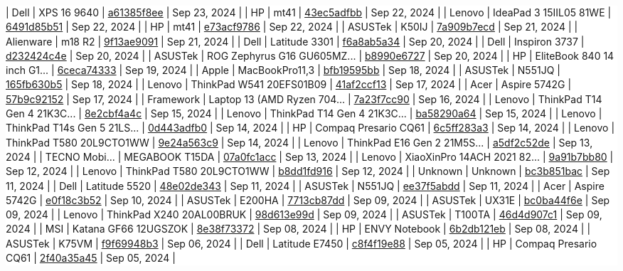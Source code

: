| Dell          | XPS 16 9640                 | [a61385f8ee](https://linux-hardware.org/?probe=a61385f8ee) | Sep 23, 2024 |
| HP            | mt41                        | [43ec5adfbb](https://linux-hardware.org/?probe=43ec5adfbb) | Sep 22, 2024 |
| Lenovo        | IdeaPad 3 15IIL05 81WE      | [6491d85b51](https://linux-hardware.org/?probe=6491d85b51) | Sep 22, 2024 |
| HP            | mt41                        | [e73acf9786](https://linux-hardware.org/?probe=e73acf9786) | Sep 22, 2024 |
| ASUSTek       | K50IJ                       | [7a909b7ecd](https://linux-hardware.org/?probe=7a909b7ecd) | Sep 21, 2024 |
| Alienware     | m18 R2                      | [9f13ae9091](https://linux-hardware.org/?probe=9f13ae9091) | Sep 21, 2024 |
| Dell          | Latitude 3301               | [f6a8ab5a34](https://linux-hardware.org/?probe=f6a8ab5a34) | Sep 20, 2024 |
| Dell          | Inspiron 3737               | [d232424c4e](https://linux-hardware.org/?probe=d232424c4e) | Sep 20, 2024 |
| ASUSTek       | ROG Zephyrus G16 GU605MZ... | [b8990e6727](https://linux-hardware.org/?probe=b8990e6727) | Sep 20, 2024 |
| HP            | EliteBook 840 14 inch G1... | [6ceca74333](https://linux-hardware.org/?probe=6ceca74333) | Sep 19, 2024 |
| Apple         | MacBookPro11,3              | [bfb19595bb](https://linux-hardware.org/?probe=bfb19595bb) | Sep 18, 2024 |
| ASUSTek       | N551JQ                      | [165fb630b5](https://linux-hardware.org/?probe=165fb630b5) | Sep 18, 2024 |
| Lenovo        | ThinkPad W541 20EFS01B09    | [41af2ccf13](https://linux-hardware.org/?probe=41af2ccf13) | Sep 17, 2024 |
| Acer          | Aspire 5742G                | [57b9c92152](https://linux-hardware.org/?probe=57b9c92152) | Sep 17, 2024 |
| Framework     | Laptop 13 (AMD Ryzen 704... | [7a23f7cc90](https://linux-hardware.org/?probe=7a23f7cc90) | Sep 16, 2024 |
| Lenovo        | ThinkPad T14 Gen 4 21K3C... | [8e2cbf4a4c](https://linux-hardware.org/?probe=8e2cbf4a4c) | Sep 15, 2024 |
| Lenovo        | ThinkPad T14 Gen 4 21K3C... | [ba58290a64](https://linux-hardware.org/?probe=ba58290a64) | Sep 15, 2024 |
| Lenovo        | ThinkPad T14s Gen 5 21LS... | [0d443adfb0](https://linux-hardware.org/?probe=0d443adfb0) | Sep 14, 2024 |
| HP            | Compaq Presario CQ61        | [6c5ff283a3](https://linux-hardware.org/?probe=6c5ff283a3) | Sep 14, 2024 |
| Lenovo        | ThinkPad T580 20L9CTO1WW    | [9e24a563c9](https://linux-hardware.org/?probe=9e24a563c9) | Sep 14, 2024 |
| Lenovo        | ThinkPad E16 Gen 2 21M5S... | [a5df2c52de](https://linux-hardware.org/?probe=a5df2c52de) | Sep 13, 2024 |
| TECNO Mobi... | MEGABOOK T15DA              | [07a0fc1acc](https://linux-hardware.org/?probe=07a0fc1acc) | Sep 13, 2024 |
| Lenovo        | XiaoXinPro 14ACH 2021 82... | [9a91b7bb80](https://linux-hardware.org/?probe=9a91b7bb80) | Sep 12, 2024 |
| Lenovo        | ThinkPad T580 20L9CTO1WW    | [b8dd1fd916](https://linux-hardware.org/?probe=b8dd1fd916) | Sep 12, 2024 |
| Unknown       | Unknown                     | [bc3b851bac](https://linux-hardware.org/?probe=bc3b851bac) | Sep 11, 2024 |
| Dell          | Latitude 5520               | [48e02de343](https://linux-hardware.org/?probe=48e02de343) | Sep 11, 2024 |
| ASUSTek       | N551JQ                      | [ee37f5abdd](https://linux-hardware.org/?probe=ee37f5abdd) | Sep 11, 2024 |
| Acer          | Aspire 5742G                | [e0f18c3b52](https://linux-hardware.org/?probe=e0f18c3b52) | Sep 10, 2024 |
| ASUSTek       | E200HA                      | [7713cb87dd](https://linux-hardware.org/?probe=7713cb87dd) | Sep 09, 2024 |
| ASUSTek       | UX31E                       | [bc0ba44f6e](https://linux-hardware.org/?probe=bc0ba44f6e) | Sep 09, 2024 |
| Lenovo        | ThinkPad X240 20AL00BRUK    | [98d613e99d](https://linux-hardware.org/?probe=98d613e99d) | Sep 09, 2024 |
| ASUSTek       | T100TA                      | [46d4d907c1](https://linux-hardware.org/?probe=46d4d907c1) | Sep 09, 2024 |
| MSI           | Katana GF66 12UGSZOK        | [8e38f73372](https://linux-hardware.org/?probe=8e38f73372) | Sep 08, 2024 |
| HP            | ENVY Notebook               | [6b2db121eb](https://linux-hardware.org/?probe=6b2db121eb) | Sep 08, 2024 |
| ASUSTek       | K75VM                       | [f9f69948b3](https://linux-hardware.org/?probe=f9f69948b3) | Sep 06, 2024 |
| Dell          | Latitude E7450              | [c8f4f19e88](https://linux-hardware.org/?probe=c8f4f19e88) | Sep 05, 2024 |
| HP            | Compaq Presario CQ61        | [2f40a35a45](https://linux-hardware.org/?probe=2f40a35a45) | Sep 05, 2024 |